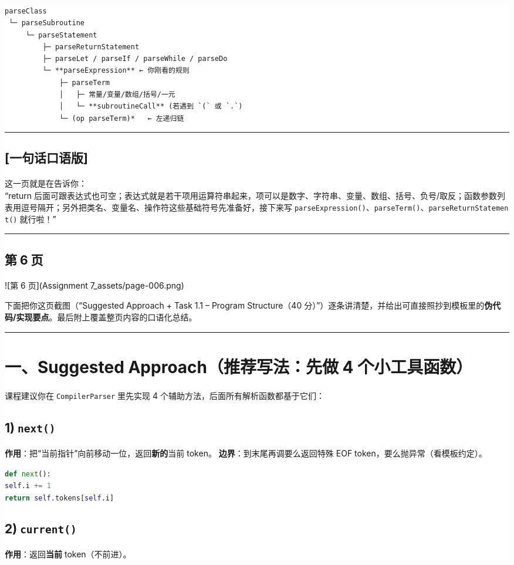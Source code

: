 ```text
parseClass
 └─ parseSubroutine
     └─ parseStatement
         ├─ parseReturnStatement
         ├─ parseLet / parseIf / parseWhile / parseDo
         └─ **parseExpression** ← 你刚看的规则
             ├─ parseTerm
             │   ├─ 常量/变量/数组/括号/一元
             │   └─ **subroutineCall** (若遇到 `(` 或 `.`)
             └─ (op parseTerm)*   ← 左递归链
```

---

## [一句话口语版]

这一页就是在告诉你：  
“return 后面可跟表达式也可空；表达式就是若干项用运算符串起来，项可以是数字、字符串、变量、数组、括号、负号/取反；函数参数列表用逗号隔开；另外把类名、变量名、操作符这些基础符号先准备好，接下来写 `parseExpression()`、`parseTerm()`、`parseReturnStatement()` 就行啦！”


---

## 第 6 页

![第 6 页](Assignment 7_assets/page-006.png)

下面把你这页截图（“Suggested Approach + Task 1.1 – Program Structure（40 分）”）逐条讲清楚，并给出可直接照抄到模板里的**伪代码/实现要点**。最后附上覆盖整页内容的口语化总结。

---

# 一、Suggested Approach（推荐写法：先做 4 个小工具函数）

课程建议你在 `CompilerParser` 里先实现 4 个辅助方法，后面所有解析函数都基于它们：

## 1) `next()`

**作用**：把“当前指针”向前移动一位，返回**新的**当前 token。
**边界**：到末尾再调要么返回特殊 EOF token，要么抛异常（看模板约定）。

```python
def next():
self.i += 1
return self.tokens[self.i]
```

## 2) `current()`

**作用**：返回**当前** token（不前进）。
